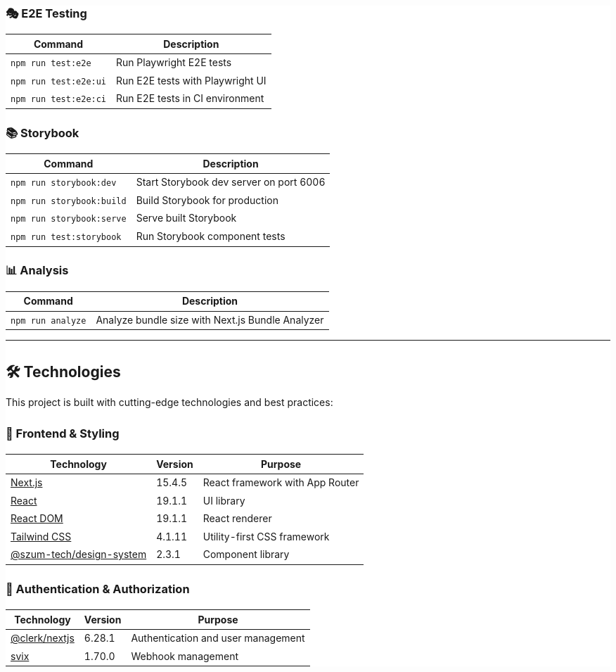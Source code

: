 ### 🎭 E2E Testing

| Command | Description |
|---------|-------------|
| `npm run test:e2e` | Run Playwright E2E tests |
| `npm run test:e2e:ui` | Run E2E tests with Playwright UI |
| `npm run test:e2e:ci` | Run E2E tests in CI environment |

### 📚 Storybook

| Command | Description |
|---------|-------------|
| `npm run storybook:dev` | Start Storybook dev server on port 6006 |
| `npm run storybook:build` | Build Storybook for production |
| `npm run storybook:serve` | Serve built Storybook |
| `npm run test:storybook` | Run Storybook component tests |

### 📊 Analysis

| Command | Description |
|---------|-------------|
| `npm run analyze` | Analyze bundle size with Next.js Bundle Analyzer |

---

## 🛠️ Technologies

This project is built with cutting-edge technologies and best practices:

### 🎨 Frontend & Styling

| Technology | Version | Purpose |
|------------|---------|---------|
| [Next.js](https://nextjs.org/) | 15.4.5 | React framework with App Router |
| [React](https://react.dev/) | 19.1.1 | UI library |
| [React DOM](https://react.dev/) | 19.1.1 | React renderer |
| [Tailwind CSS](https://tailwindcss.com/) | 4.1.11 | Utility-first CSS framework |
| [@szum-tech/design-system](https://www.npmjs.com/package/@szum-tech/design-system) | 2.3.1 | Component library |

### 🔐 Authentication & Authorization

| Technology | Version | Purpose |
|------------|---------|---------|
| [@clerk/nextjs](https://clerk.com/) | 6.28.1 | Authentication and user management |
| [svix](https://www.svix.com/) | 1.70.0 | Webhook management |
